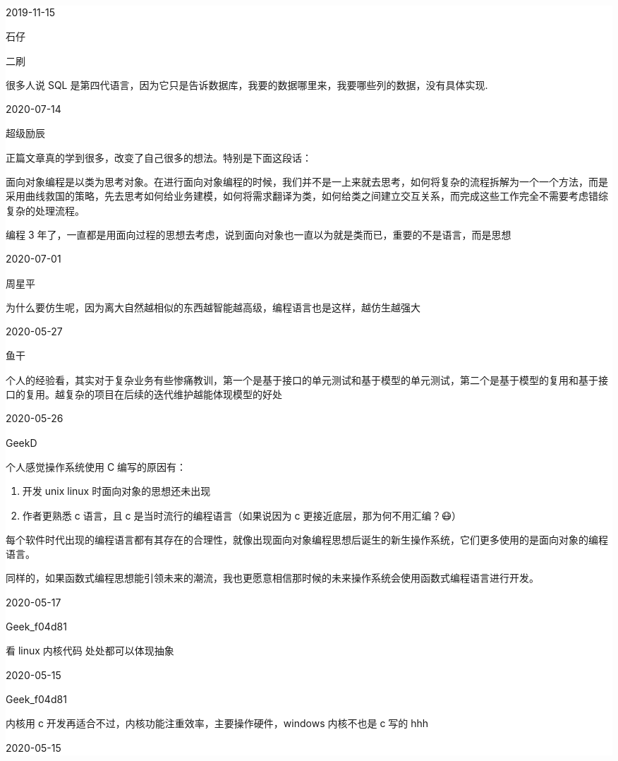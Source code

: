 2019-11-15


石仔

二刷

很多人说 SQL 是第四代语言，因为它只是告诉数据库，我要的数据哪里来，我要哪些列的数据，没有具体实现.

2020-07-14


超级励辰

正篇文章真的学到很多，改变了自己很多的想法。特别是下面这段话：

面向对象编程是以类为思考对象。在进行面向对象编程的时候，我们并不是一上来就去思考，如何将复杂的流程拆解为一个一个方法，而是采用曲线救国的策略，先去思考如何给业务建模，如何将需求翻译为类，如何给类之间建立交互关系，而完成这些工作完全不需要考虑错综复杂的处理流程。

编程 3 年了，一直都是用面向过程的思想去考虑，说到面向对象也一直以为就是类而已，重要的不是语言，而是思想

2020-07-01


周星平

为什么要仿生呢，因为离大自然越相似的东西越智能越高级，编程语言也是这样，越仿生越强大

2020-05-27


鱼干

个人的经验看，其实对于复杂业务有些惨痛教训，第一个是基于接口的单元测试和基于模型的单元测试，第二个是基于模型的复用和基于接口的复用。越复杂的项目在后续的迭代维护越能体现模型的好处

2020-05-26


GeekD


个人感觉操作系统使用 C 编写的原因有：

1. 开发 unix linux 时面向对象的思想还未出现

2. 作者更熟悉 c 语言，且 c 是当时流行的编程语言（如果说因为 c 更接近底层，那为何不用汇编？😷）

每个软件时代出现的编程语言都有其存在的合理性，就像出现面向对象编程思想后诞生的新生操作系统，它们更多使用的是面向对象的编程语言。

同样的，如果函数式编程思想能引领未来的潮流，我也更愿意相信那时候的未来操作系统会使用函数式编程语言进行开发。

2020-05-17


Geek_f04d81


看 linux 内核代码 处处都可以体现抽象

2020-05-15


Geek_f04d81


内核用 c 开发再适合不过，内核功能注重效率，主要操作硬件，windows 内核不也是 c 写的 hhh

2020-05-15
